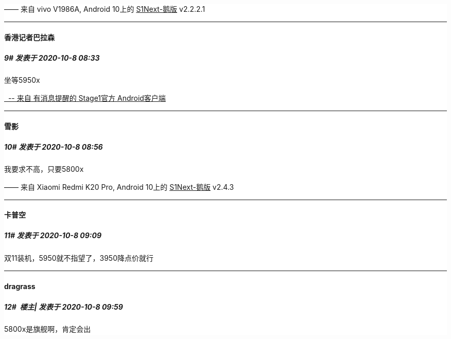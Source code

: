 —— 来自 vivo V1986A, Android 10上的 [S1Next-鹅版](https://github.com/ykrank/S1-Next/releases) v2.2.2.1







*****

####  香港记者巴拉森  
##### 9#       发表于 2020-10-8 08:33




坐等5950x

[  -- 来自 有消息提醒的 Stage1官方 Android客户端](https://www.coolapk.com/apk/140634)







*****

####  雪影  
##### 10#       发表于 2020-10-8 08:56




我要求不高，只要5800x

—— 来自 Xiaomi Redmi K20 Pro, Android 10上的 [S1Next-鹅版](https://github.com/ykrank/S1-Next/releases) v2.4.3







*****

####  卡普空  
##### 11#       发表于 2020-10-8 09:09




双11装机，5950就不指望了，3950降点价就行







*****

####  dragrass  
##### 12#         楼主| 发表于 2020-10-8 09:59




5800x是旗舰啊，肯定会出
